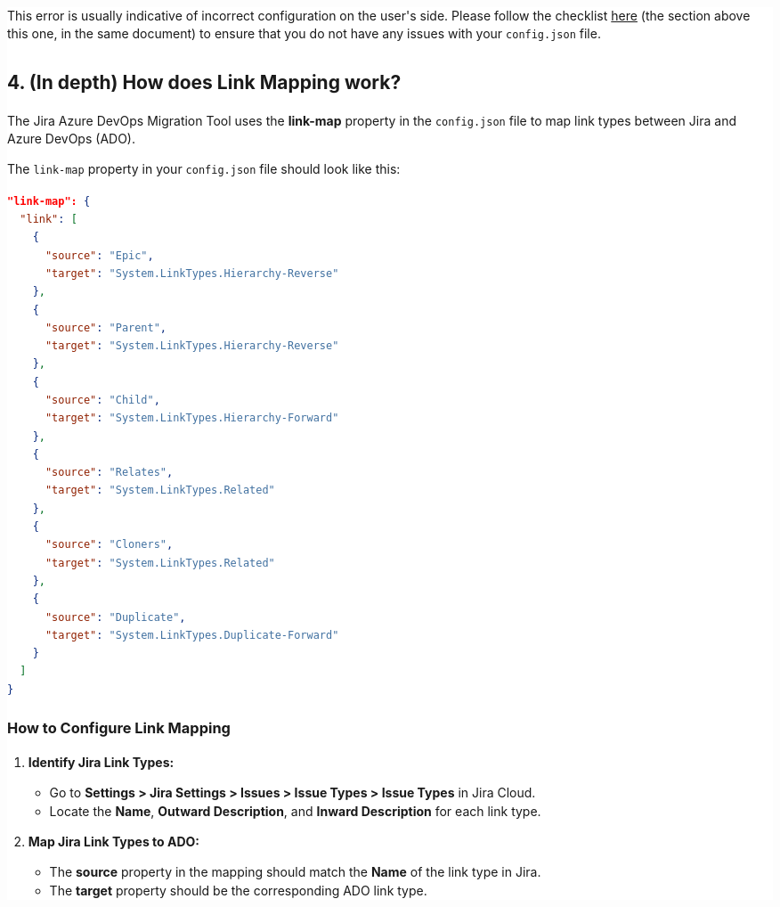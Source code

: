 This error is usually indicative of incorrect configuration on the user's side. Please follow the checklist [here](https://github.com/solidify/jira-azuredevops-migrator/blob/master/docs/faq.md#troubleshooting-my-custom-field-is-not-migrated-correctlynot-migrated-at-all) (the section above this one, in the same document) to ensure that you do not have any issues with your `config.json` file.

## 4. (In depth) How does Link Mapping work?

The Jira Azure DevOps Migration Tool uses the **link-map** property in the `config.json` file to map link types between Jira and Azure DevOps (ADO). 

The `link-map` property in your `config.json` file should look like this:

```json
"link-map": {
  "link": [
    {
      "source": "Epic",
      "target": "System.LinkTypes.Hierarchy-Reverse"
    },
    {
      "source": "Parent",
      "target": "System.LinkTypes.Hierarchy-Reverse"
    },
    {
      "source": "Child",
      "target": "System.LinkTypes.Hierarchy-Forward"
    },
    {
      "source": "Relates",
      "target": "System.LinkTypes.Related"
    },
    {
      "source": "Cloners",
      "target": "System.LinkTypes.Related"
    },
    {
      "source": "Duplicate",
      "target": "System.LinkTypes.Duplicate-Forward"
    }
  ]
}
```

### **How to Configure Link Mapping**

1. **Identify Jira Link Types:**
   - Go to **Settings > Jira Settings > Issues > Issue Types > Issue Types** in Jira Cloud.
   - Locate the **Name**, **Outward Description**, and **Inward Description** for each link type.

2. **Map Jira Link Types to ADO:**
   - The **source** property in the mapping should match the **Name** of the link type in Jira.
   - The **target** property should be the corresponding ADO link type.
